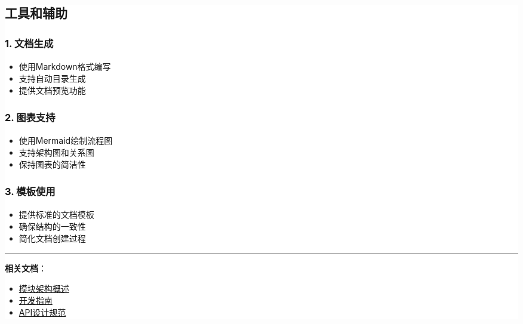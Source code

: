 ## 工具和辅助

### 1. 文档生成
- 使用Markdown格式编写
- 支持自动目录生成
- 提供文档预览功能

### 2. 图表支持
- 使用Mermaid绘制流程图
- 支持架构图和关系图
- 保持图表的简洁性

### 3. 模板使用
- 提供标准的文档模板
- 确保结构的一致性
- 简化文档创建过程

---

**相关文档**：
- [模块架构概述](./modules/README.md)
- [开发指南](./modules/development-guide.md)
- [API设计规范](./api/README.md)
